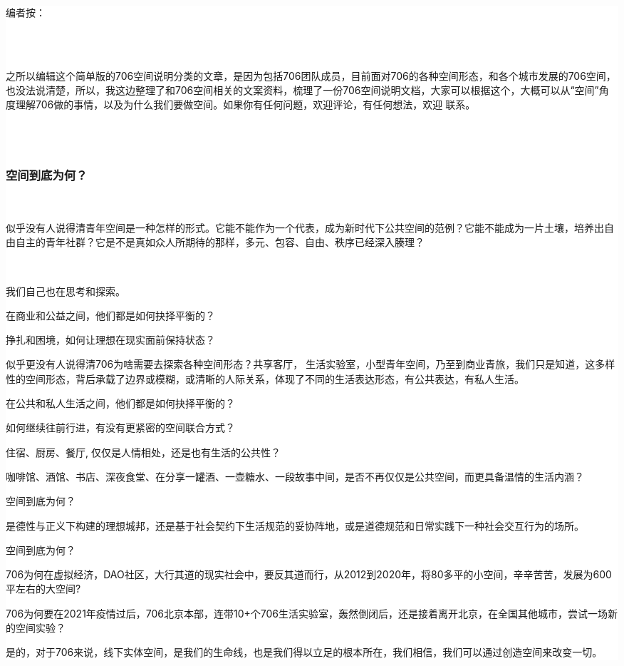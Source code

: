 编者按：

<br><br>

之所以编辑这个简单版的706空间说明分类的文章，是因为包括706团队成员，目前面对706的各种空间形态，和各个城市发展的706空间，也没法说清楚，所以，我这边整理了和706空间相关的文案资料，梳理了一份706空间说明文档，大家可以根据这个，大概可以从“空间”角度理解706做的事情，以及为什么我们要做空间。如果你有任何问题，欢迎评论，有任何想法，欢迎 联系。

<br><br>


### 空间到底为何？
<br>

似乎没有人说得清青年空间是一种怎样的形式。它能不能作为一个代表，成为新时代下公共空间的范例？它能不能成为一片土壤，培养出自由自主的青年社群？它是不是真如众人所期待的那样，多元、包容、自由、秩序已经深入腠理？

<br>

我们自己也在思考和探索。
<br>

在商业和公益之间，他们都是如何抉择平衡的？
<br>

挣扎和困境，如何让理想在现实面前保持状态？
<br>

似乎更没有人说得清706为啥需要去探索各种空间形态？共享客厅， 生活实验室，小型青年空间，乃至到商业青旅，我们只是知道，这多样性的空间形态，背后承载了边界或模糊，或清晰的人际关系，体现了不同的生活表达形态，有公共表达，有私人生活。
<br>

在公共和私人生活之间，他们都是如何抉择平衡的？
<br>

如何继续往前行进，有没有更紧密的空间联合方式？
<br>

住宿、厨房、餐厅, 仅仅是人情相处，还是也有生活的公共性？
<br>

咖啡馆、酒馆、书店、深夜食堂、在分享一罐酒、一壶糖水、一段故事中间，是否不再仅仅是公共空间，而更具备温情的生活内涵？
<br>

空间到底为何？
<br>

是德性与正义下构建的理想城邦，还是基于社会契约下生活规范的妥协阵地，或是道德规范和日常实践下一种社会交互行为的场所。
<br>

空间到底为何？
<br>

706为何在虚拟经济，DAO社区，大行其道的现实社会中，要反其道而行，从2012到2020年，将80多平的小空间，辛辛苦苦，发展为600平左右的大空间?
<br>

706为何要在2021年疫情过后，706北京本部，连带10+个706生活实验室，轰然倒闭后，还是接着离开北京，在全国其他城市，尝试一场新的空间实验？
<br>

是的，对于706来说，线下实体空间，是我们的生命线，也是我们得以立足的根本所在，我们相信，我们可以通过创造空间来改变一切。
<br>
